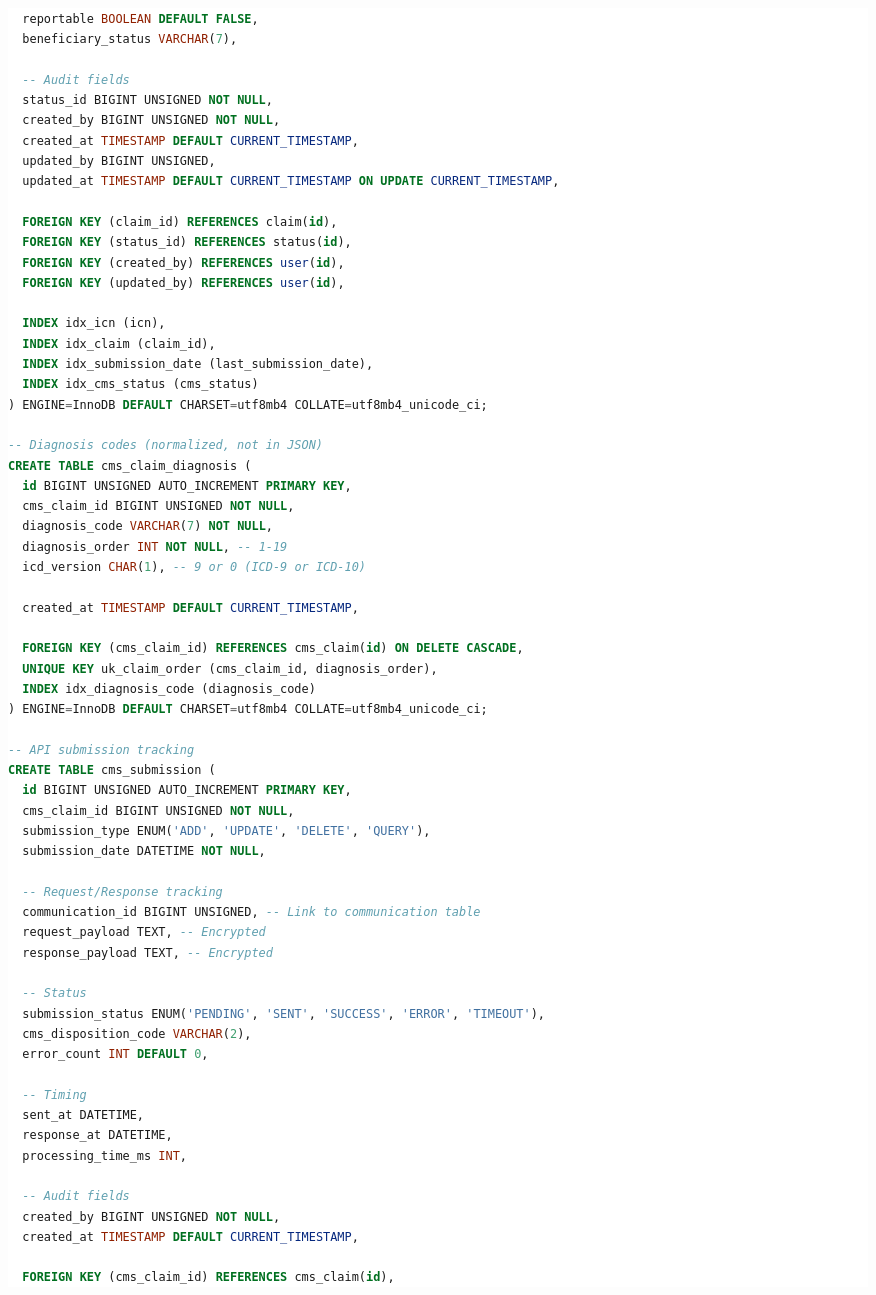 ```sql
  reportable BOOLEAN DEFAULT FALSE,
  beneficiary_status VARCHAR(7),
  
  -- Audit fields
  status_id BIGINT UNSIGNED NOT NULL,
  created_by BIGINT UNSIGNED NOT NULL,
  created_at TIMESTAMP DEFAULT CURRENT_TIMESTAMP,
  updated_by BIGINT UNSIGNED,
  updated_at TIMESTAMP DEFAULT CURRENT_TIMESTAMP ON UPDATE CURRENT_TIMESTAMP,
  
  FOREIGN KEY (claim_id) REFERENCES claim(id),
  FOREIGN KEY (status_id) REFERENCES status(id),
  FOREIGN KEY (created_by) REFERENCES user(id),
  FOREIGN KEY (updated_by) REFERENCES user(id),
  
  INDEX idx_icn (icn),
  INDEX idx_claim (claim_id),
  INDEX idx_submission_date (last_submission_date),
  INDEX idx_cms_status (cms_status)
) ENGINE=InnoDB DEFAULT CHARSET=utf8mb4 COLLATE=utf8mb4_unicode_ci;

-- Diagnosis codes (normalized, not in JSON)
CREATE TABLE cms_claim_diagnosis (
  id BIGINT UNSIGNED AUTO_INCREMENT PRIMARY KEY,
  cms_claim_id BIGINT UNSIGNED NOT NULL,
  diagnosis_code VARCHAR(7) NOT NULL,
  diagnosis_order INT NOT NULL, -- 1-19
  icd_version CHAR(1), -- 9 or 0 (ICD-9 or ICD-10)
  
  created_at TIMESTAMP DEFAULT CURRENT_TIMESTAMP,
  
  FOREIGN KEY (cms_claim_id) REFERENCES cms_claim(id) ON DELETE CASCADE,
  UNIQUE KEY uk_claim_order (cms_claim_id, diagnosis_order),
  INDEX idx_diagnosis_code (diagnosis_code)
) ENGINE=InnoDB DEFAULT CHARSET=utf8mb4 COLLATE=utf8mb4_unicode_ci;

-- API submission tracking
CREATE TABLE cms_submission (
  id BIGINT UNSIGNED AUTO_INCREMENT PRIMARY KEY,
  cms_claim_id BIGINT UNSIGNED NOT NULL,
  submission_type ENUM('ADD', 'UPDATE', 'DELETE', 'QUERY'),
  submission_date DATETIME NOT NULL,
  
  -- Request/Response tracking
  communication_id BIGINT UNSIGNED, -- Link to communication table
  request_payload TEXT, -- Encrypted
  response_payload TEXT, -- Encrypted
  
  -- Status
  submission_status ENUM('PENDING', 'SENT', 'SUCCESS', 'ERROR', 'TIMEOUT'),
  cms_disposition_code VARCHAR(2),
  error_count INT DEFAULT 0,
  
  -- Timing
  sent_at DATETIME,
  response_at DATETIME,
  processing_time_ms INT,
  
  -- Audit fields
  created_by BIGINT UNSIGNED NOT NULL,
  created_at TIMESTAMP DEFAULT CURRENT_TIMESTAMP,
  
  FOREIGN KEY (cms_claim_id) REFERENCES cms_claim(id),
```